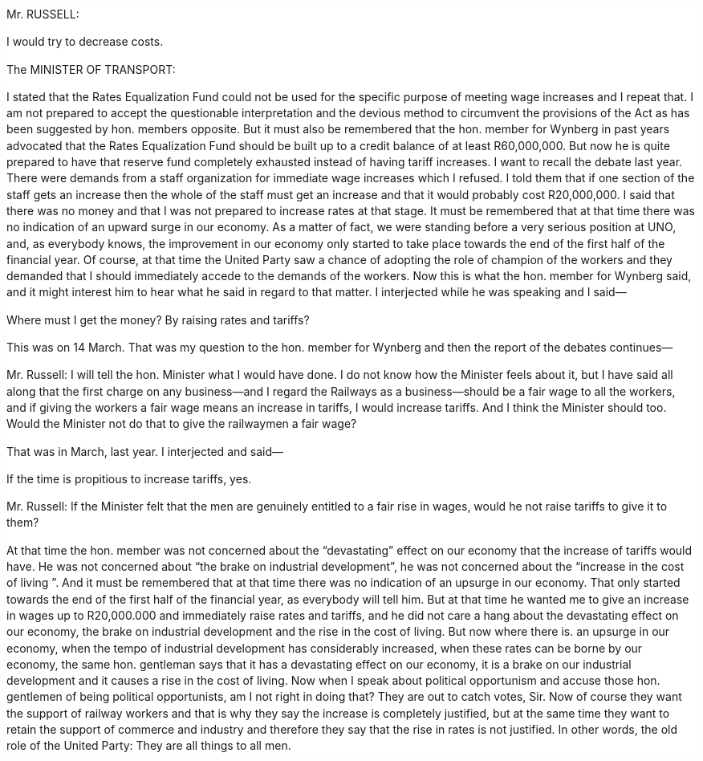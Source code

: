 </speech>

<speech by="#russell">

<from>Mr. <person refersTo="hansard_za">RUSSELL</person>:</from>

<p>I would try to decrease costs.</p>

</speech>

<speech by="#minister_of_transport">

<from>The <person refersTo="hansard_za">MINISTER OF TRANSPORT</person>:</from>

<p>I stated that the Rates Equalization Fund could not be used for the specific purpose of meeting wage increases and I repeat that. I am not prepared to accept the questionable interpretation and the devious method to circumvent the provisions of the Act as has been suggested by hon. members opposite. But it must also be remembered that the hon. member for Wynberg in past years advocated that the Rates Equalization Fund should be built up to a credit balance of at least R60,000,000. But now he is quite prepared to have that reserve fund completely exhausted instead of having tariff increases. I want to recall the debate last year. There were demands from a staff organization for immediate wage increases which I refused. I told them that if one section of the staff gets an increase then the whole of the staff must get an increase and that it would probably cost R20,000,000. I said that there was no money and that I was not prepared to increase rates at that stage. It must be remembered that at that time there was no indication of an upward surge in our economy. As a matter of fact, we were standing before a very serious position at UNO, and, as everybody knows, the improvement in our economy only started to take place towards the end of the first half of the financial year. Of course, at that time the United Party saw a chance of adopting the role of champion of the workers and they demanded that I should immediately accede to the demands of the workers. Now this is what the hon. member for Wynberg said, and it might interest him to hear what he said in regard to that matter. I interjected while he was speaking and I said&#x2014;</p>

<block name="quote">Where must I get the money? By raising rates and tariffs?</block>

<p>This was on 14 March. That was my question to the hon. member for Wynberg and then the report of the debates continues&#x2014;</p>

<block name="quote">Mr. Russell: I will tell the hon. Minister what I would have done. I do not know how the Minister feels about it, but I have said all along that the first charge on any business&#x2014;and I regard the Railways as a business&#x2014;should be a fair wage to all the workers, and if giving the workers a fair wage means an increase in tariffs, I would increase tariffs. And I think the Minister should too. Would the Minister not do that to give the railwaymen a fair wage?</block>

<p>That was in March, last year. I interjected and said&#x2014;</p>

<block name="quote">If the time is propitious to increase tariffs, yes.</block>

<block name="quote">Mr. Russell: If the Minister felt that the men are genuinely entitled to a fair rise in wages, would he not raise tariffs to give it to them?</block>

<p>At that time the hon. member was not concerned about the &#x201C;devastating&#x201D; effect on our economy that the increase of tariffs would have. He was not concerned about &#x201C;the brake on industrial development&#x201D;, he was not concerned about the &#x201C;increase in the cost of living &#x201D;. And it must be remembered that at that time there was no indication of an upsurge in our economy. That only started towards the end of the first half of the financial year, as everybody will tell him. But at that time he wanted me to give an increase in wages up to R20,000.000 and immediately raise rates and tariffs, and he did not care a hang about the devastating effect on our economy, the brake on industrial development and the rise in the cost of living. But now where there is. an upsurge in our economy, when the tempo of industrial development has considerably increased, when these rates can be borne by our economy, the same hon. gentleman says that it has a devastating effect on our economy, it is a brake on our industrial development and it causes a rise in the cost of living. Now when I speak about political opportunism and accuse those hon. gentlemen of being political opportunists, am I not right in doing that? They are out to catch votes, Sir. Now of course they want the support of railway workers and that is why they say the increase is completely justified, but at the same time they want to retain the support of commerce and industry and therefore they say that the rise in rates is not justified. In other words, the old role of the United Party: They are all things to all men.</p>
